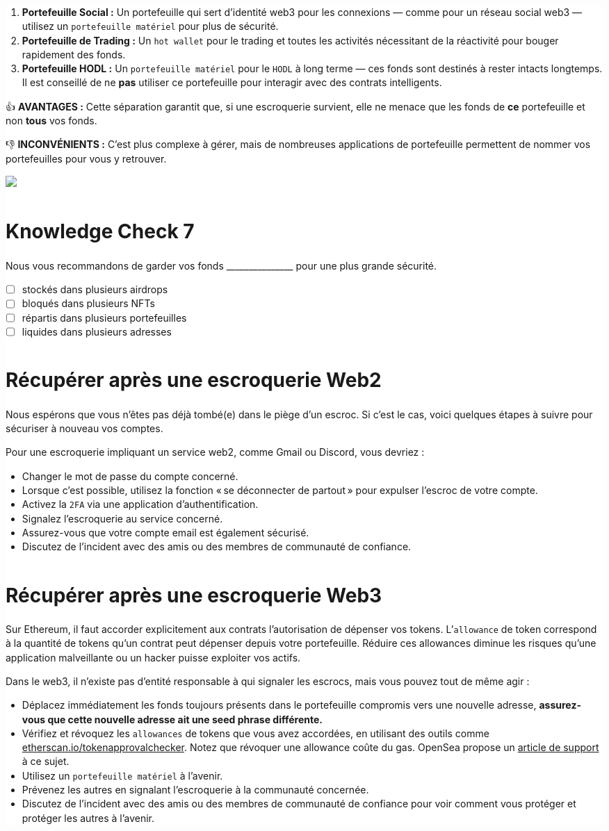 1. **Portefeuille Social :** Un portefeuille qui sert d’identité web3 pour les connexions — comme pour un réseau social web3 — utilisez un `portefeuille matériel` pour plus de sécurité.
2. **Portefeuille de Trading :** Un `hot wallet` pour le trading et toutes les activités nécessitant de la réactivité pour bouger rapidement des fonds.
3. **Portefeuille HODL :** Un `portefeuille matériel` pour le `HODL` à long terme — ces fonds sont destinés à rester intacts longtemps. Il est conseillé de ne **pas** utiliser ce portefeuille pour interagir avec des contrats intelligents.

👍 **AVANTAGES :** Cette séparation garantit que, si une escroquerie survient, elle ne menace que les fonds de **ce** portefeuille et non **tous** vos fonds.

👎 **INCONVÉNIENTS :** C’est plus complexe à gérer, mais de nombreuses applications de portefeuille permettent de nommer vos portefeuilles pour vous y retrouver.

![](https://app.banklessacademy.com/images/web3-security/wallet-strategies-2b743061.svg)

# Knowledge Check 7

Nous vous recommandons de garder vos fonds _______________ pour une plus grande sécurité.

- [ ] stockés dans plusieurs airdrops
- [ ] bloqués dans plusieurs NFTs
- [ ] répartis dans plusieurs portefeuilles
- [ ] liquides dans plusieurs adresses

# Récupérer après une escroquerie Web2

Nous espérons que vous n’êtes pas déjà tombé(e) dans le piège d’un escroc. Si c’est le cas, voici quelques étapes à suivre pour sécuriser à nouveau vos comptes.

Pour une escroquerie impliquant un service web2, comme Gmail ou Discord, vous devriez :

- Changer le mot de passe du compte concerné.
- Lorsque c’est possible, utilisez la fonction « se déconnecter de partout » pour expulser l’escroc de votre compte.
- Activez la `2FA` via une application d’authentification.
- Signalez l’escroquerie au service concerné.
- Assurez-vous que votre compte email est également sécurisé.
- Discutez de l’incident avec des amis ou des membres de communauté de confiance.

# Récupérer après une escroquerie Web3

Sur Ethereum, il faut accorder explicitement aux contrats l’autorisation de dépenser vos tokens. L’`allowance` de token correspond à la quantité de tokens qu’un contrat peut dépenser depuis votre portefeuille. Réduire ces allowances diminue les risques qu’une application malveillante ou un hacker puisse exploiter vos actifs.

Dans le web3, il n’existe pas d’entité responsable à qui signaler les escrocs, mais vous pouvez tout de même agir :

- Déplacez immédiatement les fonds toujours présents dans le portefeuille compromis vers une nouvelle adresse, **assurez-vous que cette nouvelle adresse ait une seed phrase différente.**
- Vérifiez et révoquez les `allowances` de tokens que vous avez accordées, en utilisant des outils comme [etherscan.io/tokenapprovalchecker](https://etherscan.io/tokenapprovalchecker). Notez que révoquer une allowance coûte du gas. OpenSea propose un [article de support](https://support.opensea.io/hc/en-us/articles/4416083190291-How-can-I-revoke-token-allowance-permissions-) à ce sujet.
- Utilisez un `portefeuille matériel` à l’avenir.
- Prévenez les autres en signalant l’escroquerie à la communauté concernée.
- Discutez de l’incident avec des amis ou des membres de communauté de confiance pour voir comment vous protéger et protéger les autres à l’avenir.
